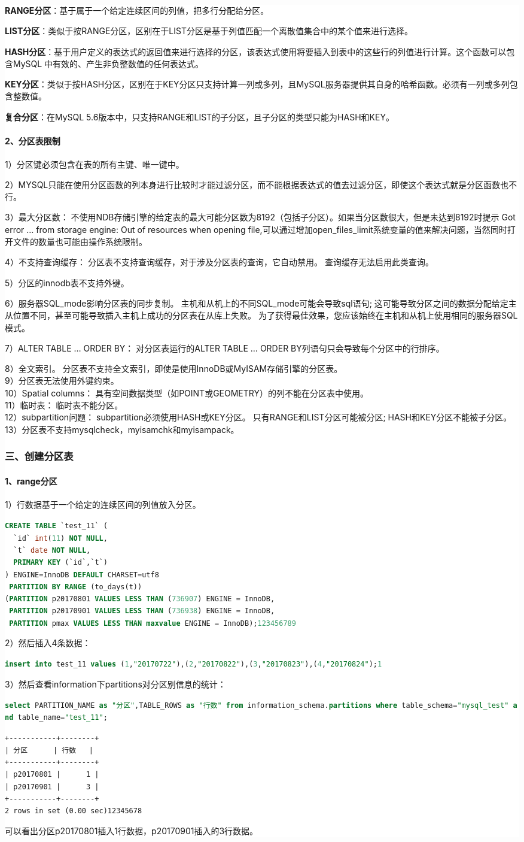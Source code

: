 __RANGE分区__：基于属于一个给定连续区间的列值，把多行分配给分区。

__LIST分区__：类似于按RANGE分区，区别在于LIST分区是基于列值匹配一个离散值集合中的某个值来进行选择。

__HASH分区__：基于用户定义的表达式的返回值来进行选择的分区，该表达式使用将要插入到表中的这些行的列值进行计算。这个函数可以包含MySQL 中有效的、产生非负整数值的任何表达式。

__KEY分区__：类似于按HASH分区，区别在于KEY分区只支持计算一列或多列，且MySQL服务器提供其自身的哈希函数。必须有一列或多列包含整数值。

__复合分区__：在MySQL 5.6版本中，只支持RANGE和LIST的子分区，且子分区的类型只能为HASH和KEY。

#### 2、分区表限制

1）分区键必须包含在表的所有主键、唯一键中。

2）MYSQL只能在使用分区函数的列本身进行比较时才能过滤分区，而不能根据表达式的值去过滤分区，即使这个表达式就是分区函数也不行。

3）最大分区数： 不使用NDB存储引擎的给定表的最大可能分区数为8192（包括子分区）。如果当分区数很大，但是未达到8192时提示 Got error … from storage engine: Out of resources when opening file,可以通过增加open_files_limit系统变量的值来解决问题，当然同时打开文件的数量也可能由操作系统限制。

4）不支持查询缓存： 分区表不支持查询缓存，对于涉及分区表的查询，它自动禁用。 查询缓存无法启用此类查询。

5）分区的innodb表不支持外键。

6）服务器SQL_mode影响分区表的同步复制。 主机和从机上的不同SQL_mode可能会导致sql语句; 这可能导致分区之间的数据分配给定主从位置不同，甚至可能导致插入主机上成功的分区表在从库上失败。 为了获得最佳效果，您应该始终在主机和从机上使用相同的服务器SQL模式。

7）ALTER TABLE … ORDER BY： 对分区表运行的ALTER TABLE … ORDER BY列语句只会导致每个分区中的行排序。

8）全文索引。 分区表不支持全文索引，即使是使用InnoDB或MyISAM存储引擎的分区表。    
9）分区表无法使用外键约束。    
10）Spatial columns： 具有空间数据类型（如POINT或GEOMETRY）的列不能在分区表中使用。   
11）临时表： 临时表不能分区。    
12）subpartition问题： subpartition必须使用HASH或KEY分区。 只有RANGE和LIST分区可能被分区; HASH和KEY分区不能被子分区。   
13）分区表不支持mysqlcheck，myisamchk和myisampack。   


### 三、创建分区表
#### 1、range分区

1）行数据基于一个给定的连续区间的列值放入分区。

```sql
CREATE TABLE `test_11` (
  `id` int(11) NOT NULL,
  `t` date NOT NULL,
  PRIMARY KEY (`id`,`t`)
) ENGINE=InnoDB DEFAULT CHARSET=utf8
 PARTITION BY RANGE (to_days(t))
(PARTITION p20170801 VALUES LESS THAN (736907) ENGINE = InnoDB,
 PARTITION p20170901 VALUES LESS THAN (736938) ENGINE = InnoDB,
 PARTITION pmax VALUES LESS THAN maxvalue ENGINE = InnoDB);123456789
```

2）然后插入4条数据：
```sql
insert into test_11 values (1,"20170722"),(2,"20170822"),(3,"20170823"),(4,"20170824");1
```
3）然后查看information下partitions对分区别信息的统计：
```sql
select PARTITION_NAME as "分区",TABLE_ROWS as "行数" from information_schema.partitions where table_schema="mysql_test" and table_name="test_11";
```
```
+-----------+--------+
| 分区      | 行数   |
+-----------+--------+
| p20170801 |      1 |
| p20170901 |      3 |
+-----------+--------+
2 rows in set (0.00 sec)12345678
```
可以看出分区p20170801插入1行数据，p20170901插入的3行数据。